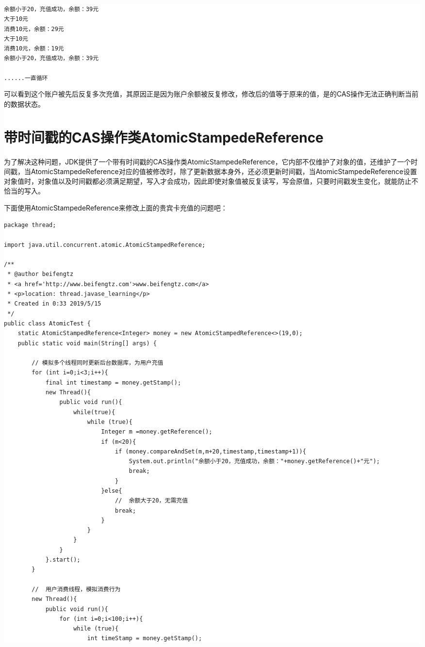 ```
余额小于20，充值成功，余额：39元
大于10元
消费10元，余额：29元
大于10元
消费10元，余额：19元
余额小于20，充值成功，余额：39元

......一直循环
```
可以看到这个账户被先后反复多次充值，其原因正是因为账户余额被反复修改，修改后的值等于原来的值，是的CAS操作无法正确判断当前的数据状态。

# 带时间戳的CAS操作类AtomicStampedeReference

为了解决这种问题，JDK提供了一个带有时间戳的CAS操作类AtomicStampedeReference，它内部不仅维护了对象的值，还维护了一个时间戳，当AtomicStampedeReference对应的值被修改时，除了更新数据本身外，还必须更新时间戳，当AtomicStampedeReference设置对象值时，对象值以及时间戳都必须满足期望，写入才会成功，因此即使对象值被反复读写，写会原值，只要时间戳发生变化，就能防止不恰当的写入。

下面使用AtomicStampedeReference来修改上面的贵宾卡充值的问题吧：

```
package thread;

import java.util.concurrent.atomic.AtomicStampedReference;

/**
 * @author beifengtz
 * <a href='http://www.beifengtz.com'>www.beifengtz.com</a>
 * <p>location: thread.javase_learning</p>
 * Created in 0:33 2019/5/15
 */
public class AtomicTest {
    static AtomicStampedReference<Integer> money = new AtomicStampedReference<>(19,0);
    public static void main(String[] args) {

        // 模拟多个线程同时更新后台数据库，为用户充值
        for (int i=0;i<3;i++){
            final int timestamp = money.getStamp();
            new Thread(){
                public void run(){
                    while(true){
                        while (true){
                            Integer m =money.getReference();
                            if (m<20){
                                if (money.compareAndSet(m,m+20,timestamp,timestamp+1)){
                                    System.out.println("余额小于20，充值成功，余额："+money.getReference()+"元");
                                    break;
                                }
                            }else{
                                //  余额大于20，无需充值
                                break;
                            }
                        }
                    }
                }
            }.start();
        }

        //  用户消费线程，模拟消费行为
        new Thread(){
            public void run(){
                for (int i=0;i<100;i++){
                    while (true){
                        int timeStamp = money.getStamp();
```